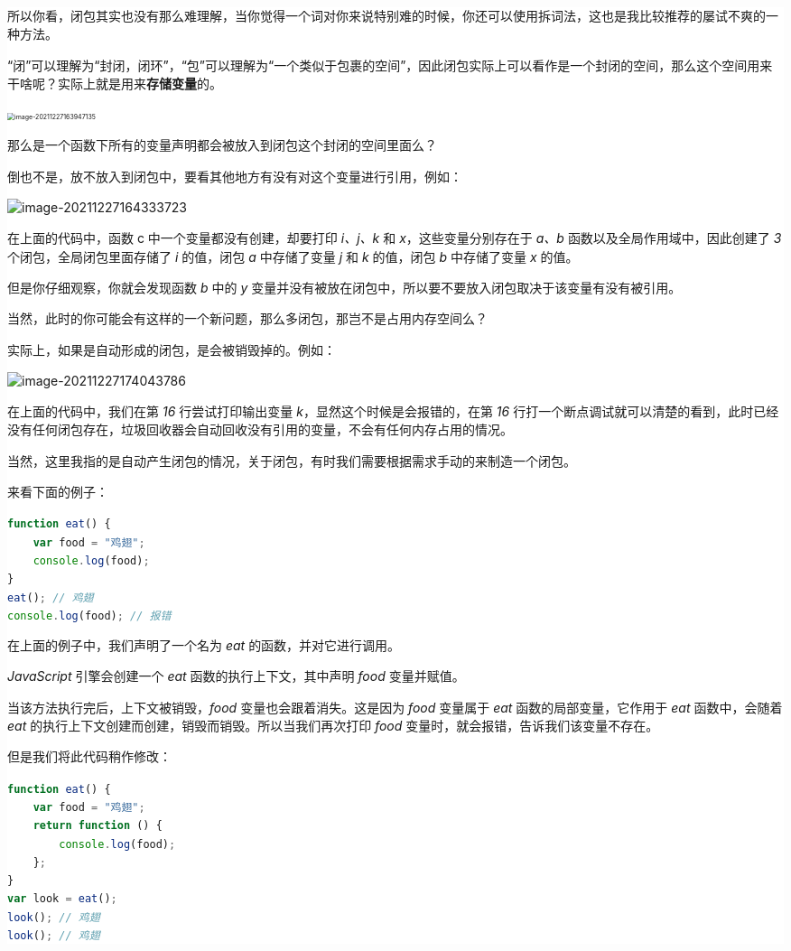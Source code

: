 所以你看，闭包其实也没有那么难理解，当你觉得一个词对你来说特别难的时候，你还可以使用拆词法，这也是我比较推荐的屡试不爽的一种方法。

“闭”可以理解为“封闭，闭环”，“包”可以理解为“一个类似于包裹的空间”，因此闭包实际上可以看作是一个封闭的空间，那么这个空间用来干啥呢？实际上就是用来**存储变量**的。

<img src="https://xiejie-typora.oss-cn-chengdu.aliyuncs.com/2021-12-27-083947.png" alt="image-20211227163947135" style="zoom:50%;" />

那么是一个函数下所有的变量声明都会被放入到闭包这个封闭的空间里面么？

倒也不是，放不放入到闭包中，要看其他地方有没有对这个变量进行引用，例如：

![image-20211227164333723](https://xiejie-typora.oss-cn-chengdu.aliyuncs.com/2021-12-27-084334.png)

在上面的代码中，函数 c 中一个变量都没有创建，却要打印 _i、j、k_ 和 _x_，这些变量分别存在于 _a、b_ 函数以及全局作用域中，因此创建了 _3_ 个闭包，全局闭包里面存储了 _i_ 的值，闭包 _a_ 中存储了变量 _j_ 和 _k_ 的值，闭包 _b_ 中存储了变量 _x_ 的值。

但是你仔细观察，你就会发现函数 _b_ 中的 _y_ 变量并没有被放在闭包中，所以要不要放入闭包取决于该变量有没有被引用。

当然，此时的你可能会有这样的一个新问题，那么多闭包，那岂不是占用内存空间么？

实际上，如果是自动形成的闭包，是会被销毁掉的。例如：

![image-20211227174043786](https://xiejie-typora.oss-cn-chengdu.aliyuncs.com/2021-12-27-094043.png)

在上面的代码中，我们在第 _16_ 行尝试打印输出变量 _k_，显然这个时候是会报错的，在第 _16_ 行打一个断点调试就可以清楚的看到，此时已经没有任何闭包存在，垃圾回收器会自动回收没有引用的变量，不会有任何内存占用的情况。

当然，这里我指的是自动产生闭包的情况，关于闭包，有时我们需要根据需求手动的来制造一个闭包。

来看下面的例子：

```js
function eat() {
    var food = "鸡翅";
    console.log(food);
}
eat(); // 鸡翅
console.log(food); // 报错
```

在上面的例子中，我们声明了一个名为 _eat_ 的函数，并对它进行调用。

_JavaScript_ 引擎会创建一个 _eat_ 函数的执行上下文，其中声明 _food_ 变量并赋值。

当该方法执行完后，上下文被销毁，_food_ 变量也会跟着消失。这是因为 _food_ 变量属于 _eat_ 函数的局部变量，它作用于 _eat_ 函数中，会随着 _eat_ 的执行上下文创建而创建，销毁而销毁。所以当我们再次打印 _food_ 变量时，就会报错，告诉我们该变量不存在。

但是我们将此代码稍作修改：

```js
function eat() {
    var food = "鸡翅";
    return function () {
        console.log(food);
    };
}
var look = eat();
look(); // 鸡翅
look(); // 鸡翅
```

